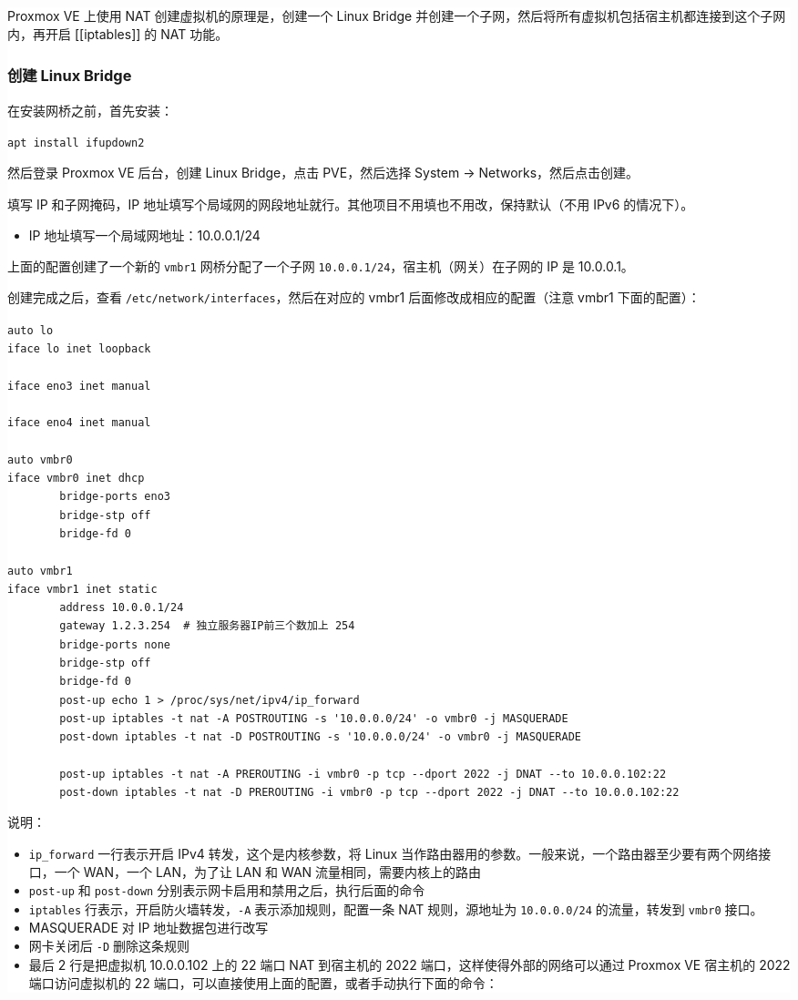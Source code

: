 Proxmox VE 上使用 NAT 创建虚拟机的原理是，创建一个 Linux Bridge 并创建一个子网，然后将所有虚拟机包括宿主机都连接到这个子网内，再开启 [[iptables]] 的 NAT 功能。

### 创建 Linux Bridge
在安装网桥之前，首先安装：

    apt install ifupdown2

然后登录 Proxmox VE 后台，创建 Linux Bridge，点击 PVE，然后选择 System -> Networks，然后点击创建。

填写 IP 和子网掩码，IP 地址填写个局域网的网段地址就行。其他项目不用填也不用改，保持默认（不用 IPv6 的情况下）。

- IP 地址填写一个局域网地址：10.0.0.1/24

上面的配置创建了一个新的 `vmbr1` 网桥分配了一个子网 `10.0.0.1/24`，宿主机（网关）在子网的 IP 是 10.0.0.1。

创建完成之后，查看 `/etc/network/interfaces`，然后在对应的 vmbr1 后面修改成相应的配置（注意 vmbr1 下面的配置）：

```
auto lo
iface lo inet loopback

iface eno3 inet manual

iface eno4 inet manual

auto vmbr0
iface vmbr0 inet dhcp
        bridge-ports eno3
        bridge-stp off
        bridge-fd 0

auto vmbr1
iface vmbr1 inet static
        address 10.0.0.1/24
        gateway 1.2.3.254  # 独立服务器IP前三个数加上 254
        bridge-ports none
        bridge-stp off
        bridge-fd 0
        post-up echo 1 > /proc/sys/net/ipv4/ip_forward
        post-up iptables -t nat -A POSTROUTING -s '10.0.0.0/24' -o vmbr0 -j MASQUERADE
        post-down iptables -t nat -D POSTROUTING -s '10.0.0.0/24' -o vmbr0 -j MASQUERADE
        
        post-up iptables -t nat -A PREROUTING -i vmbr0 -p tcp --dport 2022 -j DNAT --to 10.0.0.102:22
        post-down iptables -t nat -D PREROUTING -i vmbr0 -p tcp --dport 2022 -j DNAT --to 10.0.0.102:22
```

说明：

- `ip_forward` 一行表示开启 IPv4 转发，这个是内核参数，将 Linux 当作路由器用的参数。一般来说，一个路由器至少要有两个网络接口，一个 WAN，一个 LAN，为了让 LAN 和 WAN 流量相同，需要内核上的路由
- `post-up` 和 `post-down` 分别表示网卡启用和禁用之后，执行后面的命令
- `iptables` 行表示，开启防火墙转发，`-A` 表示添加规则，配置一条 NAT 规则，源地址为 `10.0.0.0/24` 的流量，转发到 `vmbr0` 接口。
- MASQUERADE 对 IP 地址数据包进行改写
- 网卡关闭后 `-D` 删除这条规则
- 最后 2 行是把虚拟机 10.0.0.102 上的 22 端口 NAT 到宿主机的 2022 端口，这样使得外部的网络可以通过 Proxmox VE 宿主机的 2022 端口访问虚拟机的 22 端口，可以直接使用上面的配置，或者手动执行下面的命令：
